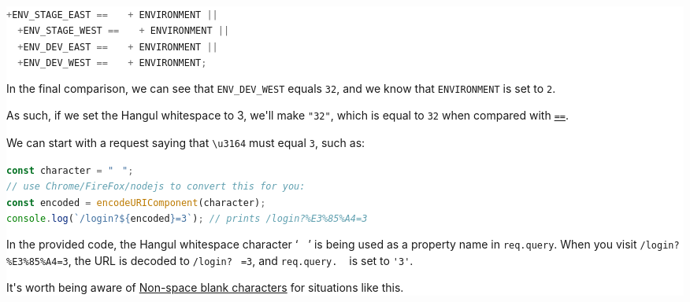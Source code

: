 ```js
+ENV_STAGE_EAST == ㅤ + ENVIRONMENT ||
  +ENV_STAGE_WEST == ㅤ + ENVIRONMENT ||
  +ENV_DEV_EAST == ㅤ + ENVIRONMENT ||
  +ENV_DEV_WEST == ㅤ + ENVIRONMENT;
```

In the final comparison, we can see that `ENV_DEV_WEST` equals `32`, and we know that `ENVIRONMENT` is set to `2`.

As such, if we set the Hangul whitespace to 3, we'll make `"32"`, which is equal to `32` when compared with [`==`](https://developer.mozilla.org/en-US/docs/Web/JavaScript/Reference/Operators/Equality).

We can start with a request saying that `\u3164` must equal `3`, such as:

```javascript
const character = "ㅤ";
// use Chrome/FireFox/nodejs to convert this for you:
const encoded = encodeURIComponent(character);
console.log(`/login?${encoded}=3`); // prints /login?%E3%85%A4=3
```

In the provided code, the Hangul whitespace character ‘ㅤ’ is being used as a property name in `req.query`. When you visit `/login?%E3%85%A4=3`, the URL is decoded to `/login?ㅤ=3`, and `req.query.ㅤ` is set to `'3'`.

It's worth being aware of [Non-space blank characters](https://en.wikipedia.org/wiki/Whitespace_character#Non-space_blanks) for situations like this.
